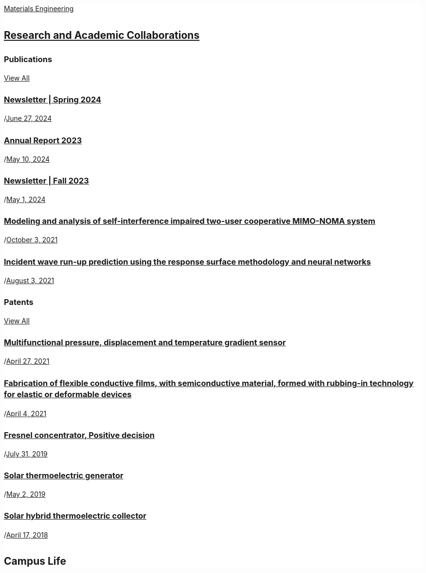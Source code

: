 [Materials Engineering](https://giki.edu.pk/fmce/dmse/dmse-graduate/)
[](https://gadmissions.giki.edu.pk/)
## [Research and Academic Collaborations](https://giki.edu.pk/rd)
### Publications
[View All](https://giki.edu.pk/category/publication/)
### [Newsletter | Spring 2024](https://giki.edu.pk/2024/06/27/newsletter-spring-2024/)
/[June 27, 2024](https://giki.edu.pk/2024/06/27/)
### [Annual Report 2023](https://giki.edu.pk/2024/05/10/annual-report-2023/)
/[May 10, 2024](https://giki.edu.pk/2024/05/10/)
### [Newsletter | Fall 2023](https://giki.edu.pk/2024/05/01/newsletter-fall-2023/)
/[May 1, 2024](https://giki.edu.pk/2024/05/01/)
### [Modeling and analysis of self-interference impaired two-user cooperative MIMO-NOMA system](https://giki.edu.pk/2021/10/03/modeling-and-analysis-of-self-interference-impaired-two-user-cooperative-mimo-noma-system/)
/[October 3, 2021](https://giki.edu.pk/2021/10/03/)
### [Incident wave run-up prediction using the response surface methodology and neural networks](https://giki.edu.pk/2021/08/03/incident-wave-run-up-prediction-using-the-response-surface-methodology-and-neural-networks/)
/[August 3, 2021](https://giki.edu.pk/2021/08/03/)
### Patents
[View All](https://giki.edu.pk/category/patent/)
### [Multifunctional pressure, displacement and temperature gradient sensor](https://giki.edu.pk/2021/04/27/multifunctional-pressure-displacement-and-temperature-gradient-sensor/)
/[April 27, 2021](https://giki.edu.pk/2021/04/27/)
### [Fabrication of flexible conductive films, with semiconductive material, formed with rubbing-in technology for elastic or deformable devices](https://giki.edu.pk/2021/04/04/fabrication-of-flexible-conductive-films-with-semiconductive-material-formed-with-rubbing-in-technology-for-elastic-or-deformable-devices/)
/[April 4, 2021](https://giki.edu.pk/2021/04/04/)
### [Fresnel concentrator, Positive decision](https://giki.edu.pk/2019/07/31/fresnel-concentrator-positive-decision/)
/[July 31, 2019](https://giki.edu.pk/2019/07/31/)
### [Solar thermoelectric generator](https://giki.edu.pk/2019/05/02/solar-thermoelectric-generator/)
/[May 2, 2019](https://giki.edu.pk/2019/05/02/)
### [Solar hybrid thermoelectric collector](https://giki.edu.pk/2018/04/17/solar-hybrid-thermoelectric-collector/)
/[April 17, 2018](https://giki.edu.pk/2018/04/17/)
## Campus Life
